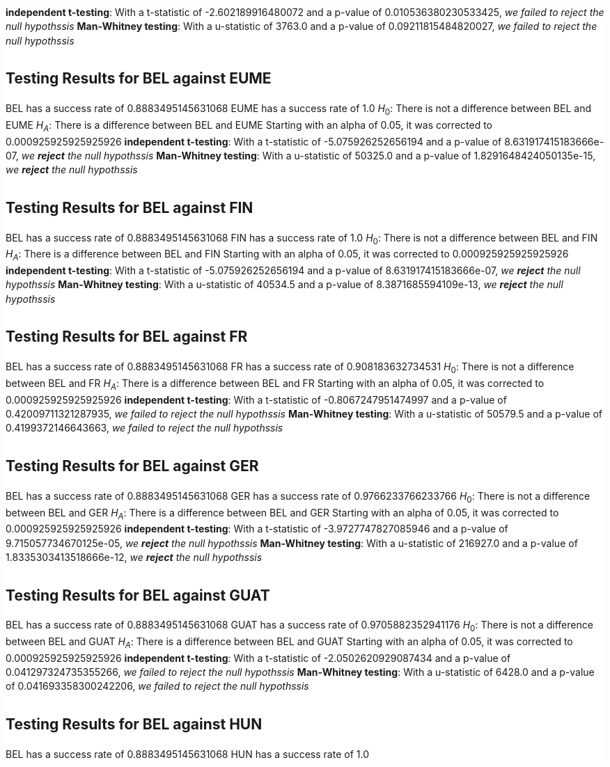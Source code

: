 __independent t-testing__: With a t-statistic of -2.602189916480072 and a p-value of 0.010536380230533425, _we failed to reject the null hypothssis_
__Man-Whitney testing__: With a u-statistic of 3763.0 and a p-value of 0.09211815484820027, _we failed to reject the null hypothssis_
## Testing Results for BEL against EUME 
BEL has a success rate of 0.8883495145631068
EUME has a success rate of 1.0
$H_{0}$: There is not a difference between BEL and EUME
$H_{A}$: There is a difference between BEL and EUME
Starting with an alpha of 0.05, it was corrected to 0.000925925925925926
__independent t-testing__: With a t-statistic of -5.075926252656194 and a p-value of 8.631917415183666e-07, _we **reject** the null hypothssis_
__Man-Whitney testing__: With a u-statistic of 50325.0 and a p-value of 1.8291648424050135e-15, _we **reject** the null hypothssis_
## Testing Results for BEL against FIN 
BEL has a success rate of 0.8883495145631068
FIN has a success rate of 1.0
$H_{0}$: There is not a difference between BEL and FIN
$H_{A}$: There is a difference between BEL and FIN
Starting with an alpha of 0.05, it was corrected to 0.000925925925925926
__independent t-testing__: With a t-statistic of -5.075926252656194 and a p-value of 8.631917415183666e-07, _we **reject** the null hypothssis_
__Man-Whitney testing__: With a u-statistic of 40534.5 and a p-value of 8.3871685594109e-13, _we **reject** the null hypothssis_
## Testing Results for BEL against FR 
BEL has a success rate of 0.8883495145631068
FR has a success rate of 0.908183632734531
$H_{0}$: There is not a difference between BEL and FR
$H_{A}$: There is a difference between BEL and FR
Starting with an alpha of 0.05, it was corrected to 0.000925925925925926
__independent t-testing__: With a t-statistic of -0.8067247951474997 and a p-value of 0.42009711321287935, _we failed to reject the null hypothssis_
__Man-Whitney testing__: With a u-statistic of 50579.5 and a p-value of 0.4199372146643663, _we failed to reject the null hypothssis_
## Testing Results for BEL against GER 
BEL has a success rate of 0.8883495145631068
GER has a success rate of 0.9766233766233766
$H_{0}$: There is not a difference between BEL and GER
$H_{A}$: There is a difference between BEL and GER
Starting with an alpha of 0.05, it was corrected to 0.000925925925925926
__independent t-testing__: With a t-statistic of -3.9727747827085946 and a p-value of 9.715057734670125e-05, _we **reject** the null hypothssis_
__Man-Whitney testing__: With a u-statistic of 216927.0 and a p-value of 1.8335303413518666e-12, _we **reject** the null hypothssis_
## Testing Results for BEL against GUAT 
BEL has a success rate of 0.8883495145631068
GUAT has a success rate of 0.9705882352941176
$H_{0}$: There is not a difference between BEL and GUAT
$H_{A}$: There is a difference between BEL and GUAT
Starting with an alpha of 0.05, it was corrected to 0.000925925925925926
__independent t-testing__: With a t-statistic of -2.0502620929087434 and a p-value of 0.041297324735355266, _we failed to reject the null hypothssis_
__Man-Whitney testing__: With a u-statistic of 6428.0 and a p-value of 0.041693358300242206, _we failed to reject the null hypothssis_
## Testing Results for BEL against HUN 
BEL has a success rate of 0.8883495145631068
HUN has a success rate of 1.0